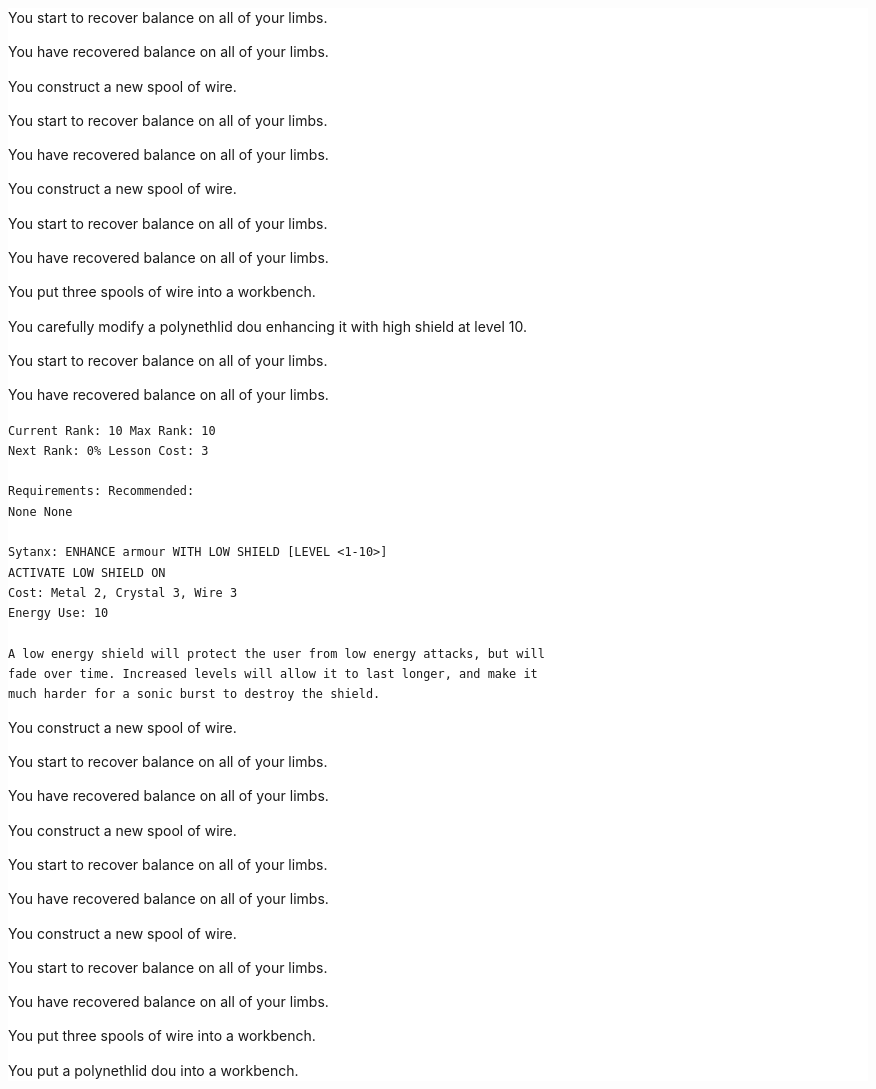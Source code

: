 You start to recover balance on all of your limbs.

You have recovered balance on all of your limbs.

You construct a new spool of wire.

You start to recover balance on all of your limbs.

You have recovered balance on all of your limbs.

You construct a new spool of wire.

You start to recover balance on all of your limbs.

You have recovered balance on all of your limbs.

You put three spools of wire into a workbench.

You carefully modify a polynethlid dou enhancing it with high shield at level 10.

You start to recover balance on all of your limbs.

You have recovered balance on all of your limbs.

~~~~~~~~~~~~~~~~~~~~~~~~~~~~~~~~[ Low Shield ]~~~~~~~~~~~~~~~~~~~~~~~~~~~~~~~~~
Current Rank: 10 Max Rank: 10
Next Rank: 0% Lesson Cost: 3

Requirements: Recommended:
None None

Sytanx: ENHANCE armour WITH LOW SHIELD [LEVEL <1-10>]
ACTIVATE LOW SHIELD ON
Cost: Metal 2, Crystal 3, Wire 3
Energy Use: 10

A low energy shield will protect the user from low energy attacks, but will
fade over time. Increased levels will allow it to last longer, and make it
much harder for a sonic burst to destroy the shield.
~~~~~~~~~~~~~~~~~~~~~~~~~~~~~~~~~~~~~~~~~~~~~~~~~~~~~~~~~~~~~~~~~~~~~~~~~~~~~~~

You construct a new spool of wire.

You start to recover balance on all of your limbs.

You have recovered balance on all of your limbs.

You construct a new spool of wire.

You start to recover balance on all of your limbs.

You have recovered balance on all of your limbs.

You construct a new spool of wire.

You start to recover balance on all of your limbs.

You have recovered balance on all of your limbs.

You put three spools of wire into a workbench.

You put a polynethlid dou into a workbench.
